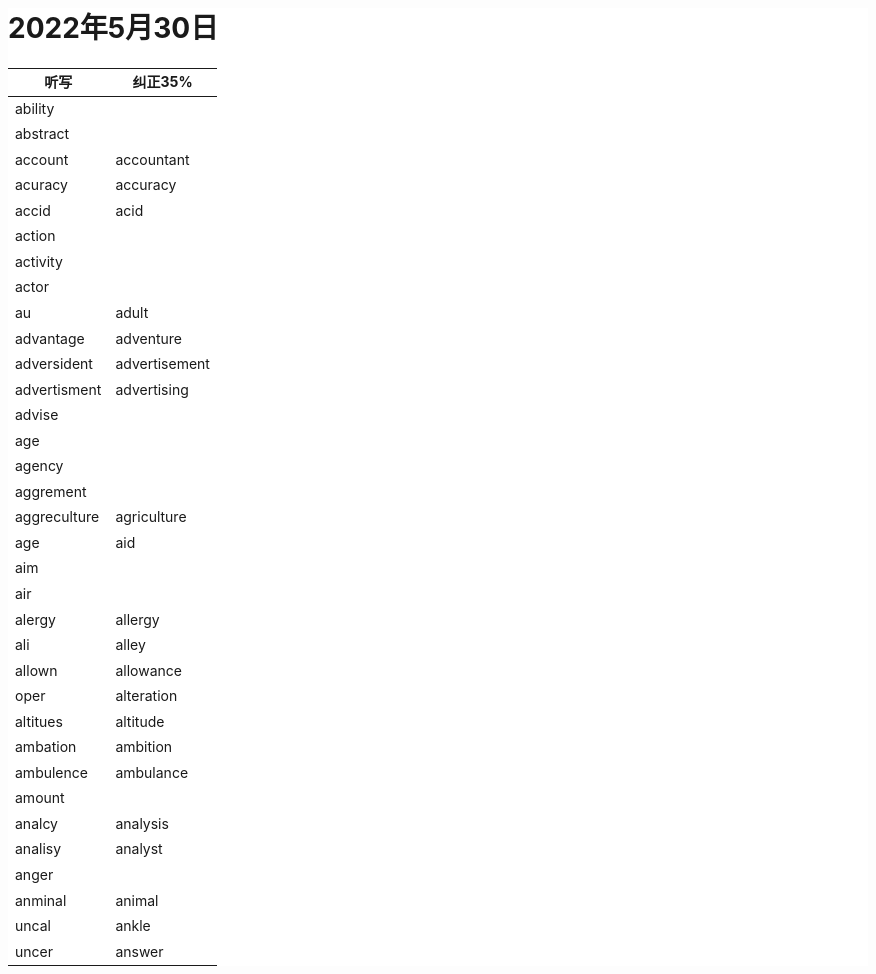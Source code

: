 # 2022年5月30日
| 听写         | 纠正35%          |
| ------------ | ------------- |
| ability      |               |
| abstract     |               |
| account      | accountant    |
| acuracy      | accuracy      |
| accid        | acid          |
| action       |               |
| activity     |               |
| actor        |               |
| au           | adult         |
| advantage    | adventure     |
| adversident  | advertisement |
| advertisment | advertising   |
| advise       |               |
| age          |               |
| agency       |               |
| aggrement    |               |
| aggreculture | agriculture   |
| age          | aid           |
| aim          |               |
| air          |               |
| alergy       | allergy       |
| ali          | alley         |
| allown       | allowance     |
| oper         | alteration    |
| altitues     | altitude      |
| ambation     | ambition      |
| ambulence    | ambulance     |
| amount       |               |
| analcy       | analysis      |
| analisy      | analyst       |
| anger        |               |
| anminal      | animal        |
| uncal        | ankle         |
| uncer        | answer        |